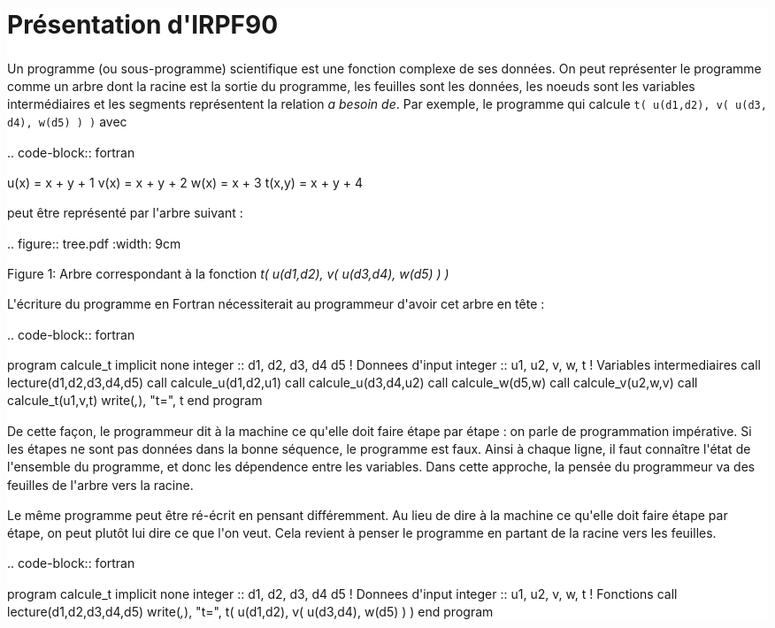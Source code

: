 Présentation d'IRPF90
=====================

Un programme (ou sous-programme) scientifique est une fonction complexe de ses
données. On peut représenter le programme comme un arbre dont la racine est la sortie
du programme, les feuilles sont les données, les noeuds sont les variables intermédiaires
et les segments représentent la relation *a besoin de*.
Par exemple, le programme qui calcule `t( u(d1,d2), v( u(d3,d4), w(d5) ) )` avec

.. code-block:: fortran

   u(x)   = x + y + 1
   v(x)   = x + y + 2
   w(x)   = x + 3
   t(x,y) = x + y + 4


peut être représenté par l'arbre suivant :

.. figure:: tree.pdf
   :width: 9cm

   Figure 1: Arbre correspondant à la fonction *t( u(d1,d2), v( u(d3,d4), w(d5) ) )*

L'écriture du programme en Fortran nécessiterait au programmeur d'avoir cet arbre en tête :

.. code-block:: fortran

  program calcule_t
    implicit none
    integer :: d1, d2, d3, d4 d5  ! Donnees d'input
    integer :: u1, u2, v, w, t    ! Variables intermediaires
    call lecture(d1,d2,d3,d4,d5)
    call calcule_u(d1,d2,u1)
    call calcule_u(d3,d4,u2)
    call calcule_w(d5,w)
    call calcule_v(u2,w,v)
    call calcule_t(u1,v,t)
    write(*,*), "t=", t
  end program

De cette façon, le programmeur dit à la machine ce qu'elle doit faire étape par
étape : on parle de programmation impérative. Si les étapes ne sont pas données
dans la bonne séquence, le programme est faux. Ainsi à chaque ligne, il faut connaître
l'état de l'ensemble du programme, et donc les dépendence entre les variables.
Dans cette approche, la pensée du programmeur va des feuilles de l'arbre vers la racine.

Le même programme peut être ré-écrit en pensant différemment. Au lieu de
dire à la machine ce qu'elle doit faire étape par étape, on peut plutôt lui
dire ce que l'on veut. Cela revient à penser le programme en partant de la
racine vers les feuilles.

.. code-block:: fortran

  program calcule_t
    implicit none
    integer :: d1, d2, d3, d4 d5    ! Donnees d'input
    integer :: u1, u2, v, w, t      ! Fonctions
    call lecture(d1,d2,d3,d4,d5)
    write(*,*), "t=", t( u(d1,d2), v( u(d3,d4), w(d5) ) )
  end program
